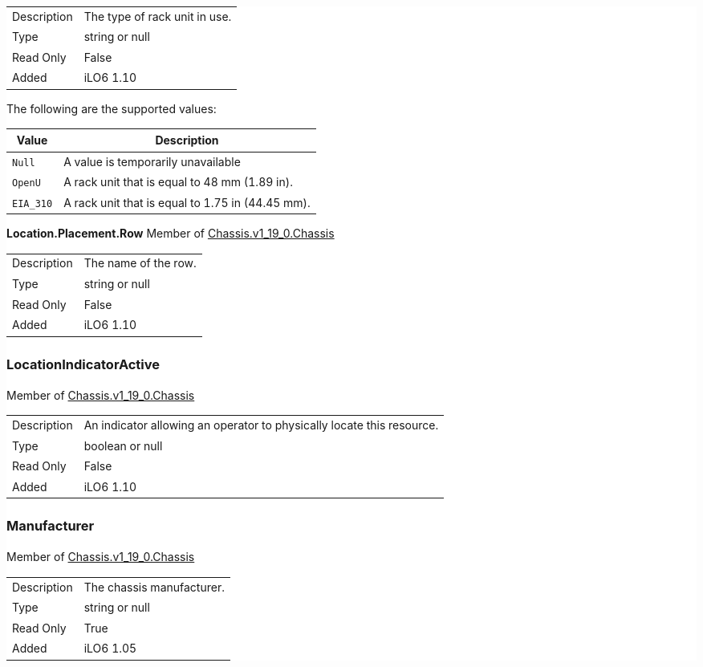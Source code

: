 | | |
|---|---|
|Description|The type of rack unit in use.|
|Type|string or null|
|Read Only|False|
|Added|iLO6 1.10|

The following are the supported values:

|Value|Description|
|---|---|
|`Null`|A value is temporarily unavailable|
|`OpenU`|A rack unit that is equal to 48 mm (1.89 in).|
|`EIA_310`|A rack unit that is equal to 1.75 in (44.45 mm).|

**Location.Placement.Row**
Member of [Chassis.v1\_19\_0.Chassis](#chassis)

| | |
|---|---|
|Description|The name of the row.|
|Type|string or null|
|Read Only|False|
|Added|iLO6 1.10|

### LocationIndicatorActive

Member of [Chassis.v1\_19\_0.Chassis](#chassis)

| | |
|---|---|
|Description|An indicator allowing an operator to physically locate this resource.|
|Type|boolean or null|
|Read Only|False|
|Added|iLO6 1.10|

### Manufacturer

Member of [Chassis.v1\_19\_0.Chassis](#chassis)

| | |
|---|---|
|Description|The chassis manufacturer.|
|Type|string or null|
|Read Only|True|
|Added|iLO6 1.05|
